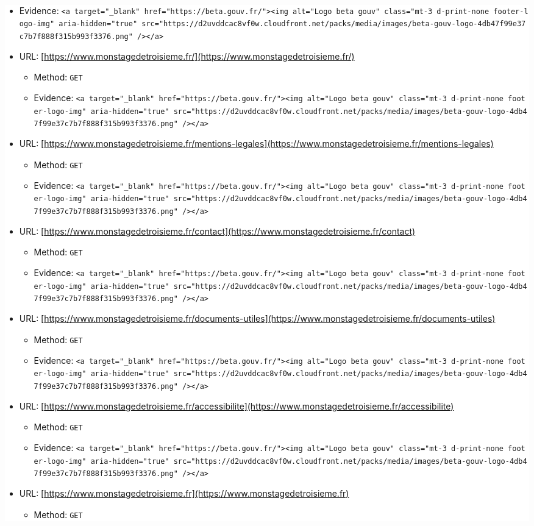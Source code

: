   
  * Evidence: `<a target="_blank" href="https://beta.gouv.fr/"><img alt="Logo beta gouv" class="mt-3 d-print-none footer-logo-img" aria-hidden="true" src="https://d2uvddcac8vf0w.cloudfront.net/packs/media/images/beta-gouv-logo-4db47f99e37c7b7f888f315b993f3376.png" /></a>`
  
  
  
  
* URL: [https://www.monstagedetroisieme.fr/](https://www.monstagedetroisieme.fr/)
  
  
  * Method: `GET`
  
  
  * Evidence: `<a target="_blank" href="https://beta.gouv.fr/"><img alt="Logo beta gouv" class="mt-3 d-print-none footer-logo-img" aria-hidden="true" src="https://d2uvddcac8vf0w.cloudfront.net/packs/media/images/beta-gouv-logo-4db47f99e37c7b7f888f315b993f3376.png" /></a>`
  
  
  
  
* URL: [https://www.monstagedetroisieme.fr/mentions-legales](https://www.monstagedetroisieme.fr/mentions-legales)
  
  
  * Method: `GET`
  
  
  * Evidence: `<a target="_blank" href="https://beta.gouv.fr/"><img alt="Logo beta gouv" class="mt-3 d-print-none footer-logo-img" aria-hidden="true" src="https://d2uvddcac8vf0w.cloudfront.net/packs/media/images/beta-gouv-logo-4db47f99e37c7b7f888f315b993f3376.png" /></a>`
  
  
  
  
* URL: [https://www.monstagedetroisieme.fr/contact](https://www.monstagedetroisieme.fr/contact)
  
  
  * Method: `GET`
  
  
  * Evidence: `<a target="_blank" href="https://beta.gouv.fr/"><img alt="Logo beta gouv" class="mt-3 d-print-none footer-logo-img" aria-hidden="true" src="https://d2uvddcac8vf0w.cloudfront.net/packs/media/images/beta-gouv-logo-4db47f99e37c7b7f888f315b993f3376.png" /></a>`
  
  
  
  
* URL: [https://www.monstagedetroisieme.fr/documents-utiles](https://www.monstagedetroisieme.fr/documents-utiles)
  
  
  * Method: `GET`
  
  
  * Evidence: `<a target="_blank" href="https://beta.gouv.fr/"><img alt="Logo beta gouv" class="mt-3 d-print-none footer-logo-img" aria-hidden="true" src="https://d2uvddcac8vf0w.cloudfront.net/packs/media/images/beta-gouv-logo-4db47f99e37c7b7f888f315b993f3376.png" /></a>`
  
  
  
  
* URL: [https://www.monstagedetroisieme.fr/accessibilite](https://www.monstagedetroisieme.fr/accessibilite)
  
  
  * Method: `GET`
  
  
  * Evidence: `<a target="_blank" href="https://beta.gouv.fr/"><img alt="Logo beta gouv" class="mt-3 d-print-none footer-logo-img" aria-hidden="true" src="https://d2uvddcac8vf0w.cloudfront.net/packs/media/images/beta-gouv-logo-4db47f99e37c7b7f888f315b993f3376.png" /></a>`
  
  
  
  
* URL: [https://www.monstagedetroisieme.fr](https://www.monstagedetroisieme.fr)
  
  
  * Method: `GET`
  